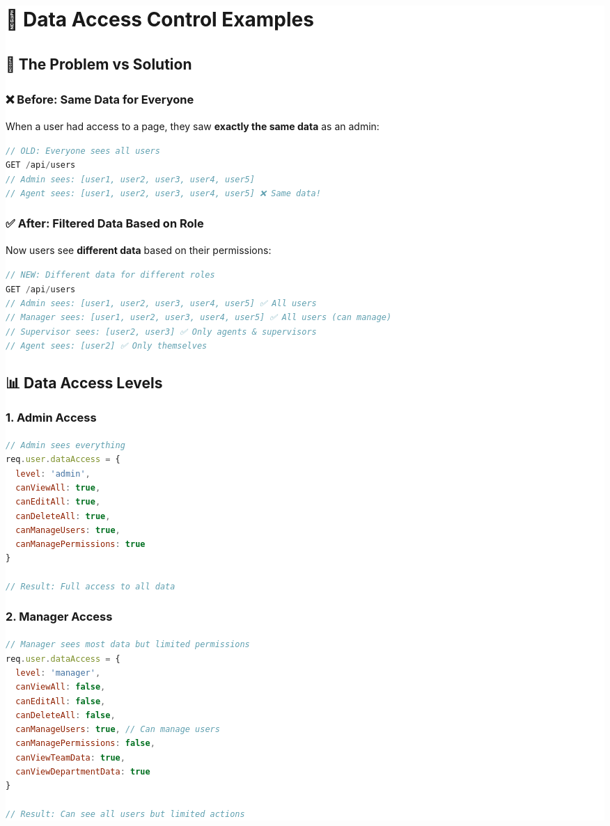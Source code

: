 # 🔐 Data Access Control Examples

## 🎯 **The Problem vs Solution**

### **❌ Before: Same Data for Everyone**
When a user had access to a page, they saw **exactly the same data** as an admin:

```javascript
// OLD: Everyone sees all users
GET /api/users
// Admin sees: [user1, user2, user3, user4, user5]
// Agent sees: [user1, user2, user3, user4, user5] ❌ Same data!
```

### **✅ After: Filtered Data Based on Role**
Now users see **different data** based on their permissions:

```javascript
// NEW: Different data for different roles
GET /api/users
// Admin sees: [user1, user2, user3, user4, user5] ✅ All users
// Manager sees: [user1, user2, user3, user4, user5] ✅ All users (can manage)
// Supervisor sees: [user2, user3] ✅ Only agents & supervisors
// Agent sees: [user2] ✅ Only themselves
```

## 📊 **Data Access Levels**

### **1. Admin Access**
```javascript
// Admin sees everything
req.user.dataAccess = {
  level: 'admin',
  canViewAll: true,
  canEditAll: true,
  canDeleteAll: true,
  canManageUsers: true,
  canManagePermissions: true
}

// Result: Full access to all data
```

### **2. Manager Access**
```javascript
// Manager sees most data but limited permissions
req.user.dataAccess = {
  level: 'manager',
  canViewAll: false,
  canEditAll: false,
  canDeleteAll: false,
  canManageUsers: true, // Can manage users
  canManagePermissions: false,
  canViewTeamData: true,
  canViewDepartmentData: true
}

// Result: Can see all users but limited actions
```
